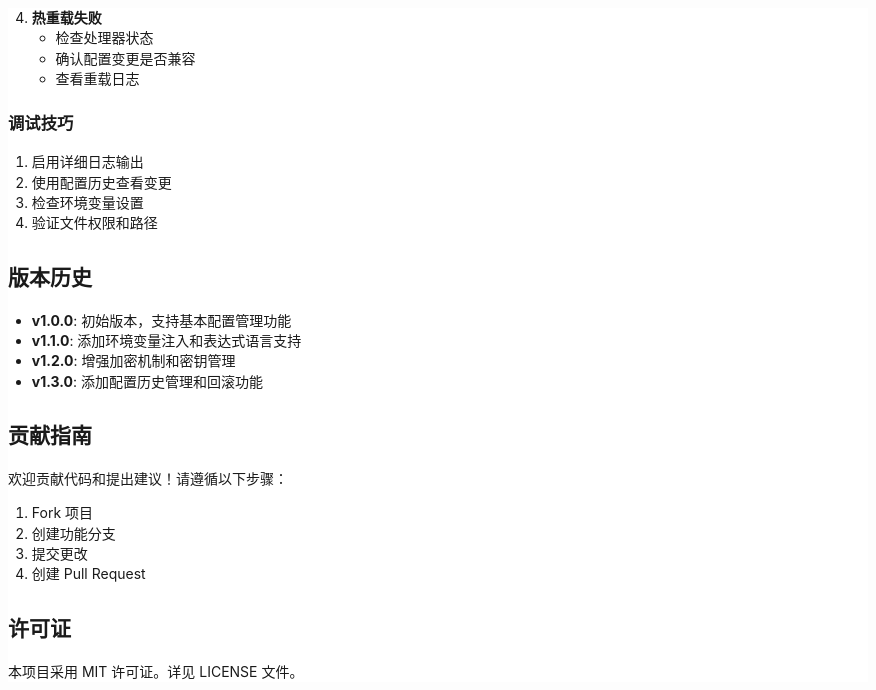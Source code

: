 4. **热重载失败**
   - 检查处理器状态
   - 确认配置变更是否兼容
   - 查看重载日志

### 调试技巧

1. 启用详细日志输出
2. 使用配置历史查看变更
3. 检查环境变量设置
4. 验证文件权限和路径

## 版本历史

- **v1.0.0**: 初始版本，支持基本配置管理功能
- **v1.1.0**: 添加环境变量注入和表达式语言支持
- **v1.2.0**: 增强加密机制和密钥管理
- **v1.3.0**: 添加配置历史管理和回滚功能

## 贡献指南

欢迎贡献代码和提出建议！请遵循以下步骤：

1. Fork 项目
2. 创建功能分支
3. 提交更改
4. 创建 Pull Request

## 许可证

本项目采用 MIT 许可证。详见 LICENSE 文件。 